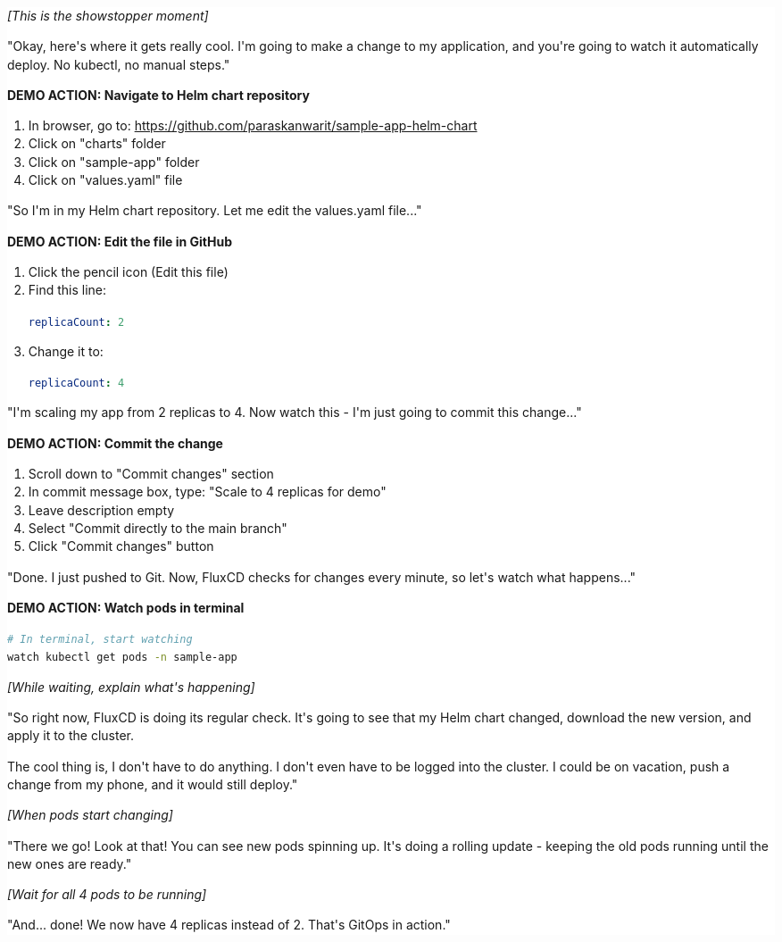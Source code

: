 *[This is the showstopper moment]*

"Okay, here's where it gets really cool. I'm going to make a change to my application, and you're going to watch it automatically deploy. No kubectl, no manual steps."

**DEMO ACTION: Navigate to Helm chart repository**
1. In browser, go to: https://github.com/paraskanwarit/sample-app-helm-chart
2. Click on "charts" folder
3. Click on "sample-app" folder
4. Click on "values.yaml" file

"So I'm in my Helm chart repository. Let me edit the values.yaml file..."

**DEMO ACTION: Edit the file in GitHub**
1. Click the pencil icon (Edit this file)
2. Find this line:
   ```yaml
   replicaCount: 2
   ```
3. Change it to:
   ```yaml
   replicaCount: 4
   ```

"I'm scaling my app from 2 replicas to 4. Now watch this - I'm just going to commit this change..."

**DEMO ACTION: Commit the change**
1. Scroll down to "Commit changes" section
2. In commit message box, type: "Scale to 4 replicas for demo"
3. Leave description empty
4. Select "Commit directly to the main branch"
5. Click "Commit changes" button

"Done. I just pushed to Git. Now, FluxCD checks for changes every minute, so let's watch what happens..."

**DEMO ACTION: Watch pods in terminal**
```bash
# In terminal, start watching
watch kubectl get pods -n sample-app
```

*[While waiting, explain what's happening]*

"So right now, FluxCD is doing its regular check. It's going to see that my Helm chart changed, download the new version, and apply it to the cluster.

The cool thing is, I don't have to do anything. I don't even have to be logged into the cluster. I could be on vacation, push a change from my phone, and it would still deploy."

*[When pods start changing]*

"There we go! Look at that! You can see new pods spinning up. It's doing a rolling update - keeping the old pods running until the new ones are ready."

*[Wait for all 4 pods to be running]*

"And... done! We now have 4 replicas instead of 2. That's GitOps in action."
